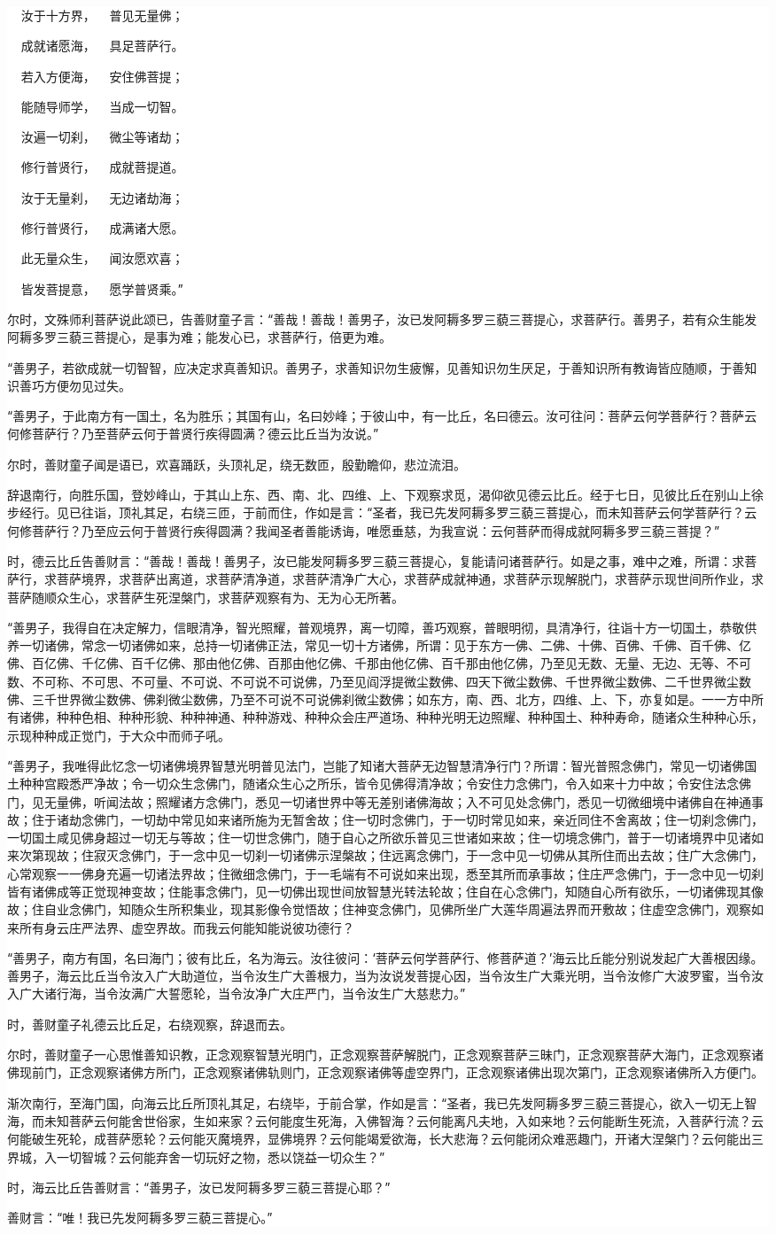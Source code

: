 &nbsp;&nbsp;&nbsp;&nbsp;汝于十方界，&nbsp;&nbsp;&nbsp;&nbsp;普见无量佛；

&nbsp;&nbsp;&nbsp;&nbsp;成就诸愿海，&nbsp;&nbsp;&nbsp;&nbsp;具足菩萨行。

&nbsp;&nbsp;&nbsp;&nbsp;若入方便海，&nbsp;&nbsp;&nbsp;&nbsp;安住佛菩提；

&nbsp;&nbsp;&nbsp;&nbsp;能随导师学，&nbsp;&nbsp;&nbsp;&nbsp;当成一切智。

&nbsp;&nbsp;&nbsp;&nbsp;汝遍一切刹，&nbsp;&nbsp;&nbsp;&nbsp;微尘等诸劫；

&nbsp;&nbsp;&nbsp;&nbsp;修行普贤行，&nbsp;&nbsp;&nbsp;&nbsp;成就菩提道。

&nbsp;&nbsp;&nbsp;&nbsp;汝于无量刹，&nbsp;&nbsp;&nbsp;&nbsp;无边诸劫海；

&nbsp;&nbsp;&nbsp;&nbsp;修行普贤行，&nbsp;&nbsp;&nbsp;&nbsp;成满诸大愿。

&nbsp;&nbsp;&nbsp;&nbsp;此无量众生，&nbsp;&nbsp;&nbsp;&nbsp;闻汝愿欢喜；

&nbsp;&nbsp;&nbsp;&nbsp;皆发菩提意，&nbsp;&nbsp;&nbsp;&nbsp;愿学普贤乘。”

尔时，文殊师利菩萨说此颂已，告善财童子言：“善哉！善哉！善男子，汝已发阿耨多罗三藐三菩提心，求菩萨行。善男子，若有众生能发阿耨多罗三藐三菩提心，是事为难；能发心已，求菩萨行，倍更为难。

“善男子，若欲成就一切智智，应决定求真善知识。善男子，求善知识勿生疲懈，见善知识勿生厌足，于善知识所有教诲皆应随顺，于善知识善巧方便勿见过失。

“善男子，于此南方有一国土，名为胜乐；其国有山，名曰妙峰；于彼山中，有一比丘，名曰德云。汝可往问：菩萨云何学菩萨行？菩萨云何修菩萨行？乃至菩萨云何于普贤行疾得圆满？德云比丘当为汝说。”

尔时，善财童子闻是语已，欢喜踊跃，头顶礼足，绕无数匝，殷勤瞻仰，悲泣流泪。

辞退南行，向胜乐国，登妙峰山，于其山上东、西、南、北、四维、上、下观察求觅，渴仰欲见德云比丘。经于七日，见彼比丘在别山上徐步经行。见已往诣，顶礼其足，右绕三匝，于前而住，作如是言：“圣者，我已先发阿耨多罗三藐三菩提心，而未知菩萨云何学菩萨行？云何修菩萨行？乃至应云何于普贤行疾得圆满？我闻圣者善能诱诲，唯愿垂慈，为我宣说：云何菩萨而得成就阿耨多罗三藐三菩提？”

时，德云比丘告善财言：“善哉！善哉！善男子，汝已能发阿耨多罗三藐三菩提心，复能请问诸菩萨行。如是之事，难中之难，所谓：求菩萨行，求菩萨境界，求菩萨出离道，求菩萨清净道，求菩萨清净广大心，求菩萨成就神通，求菩萨示现解脱门，求菩萨示现世间所作业，求菩萨随顺众生心，求菩萨生死涅槃门，求菩萨观察有为、无为心无所著。

“善男子，我得自在决定解力，信眼清净，智光照耀，普观境界，离一切障，善巧观察，普眼明彻，具清净行，往诣十方一切国土，恭敬供养一切诸佛，常念一切诸佛如来，总持一切诸佛正法，常见一切十方诸佛，所谓：见于东方一佛、二佛、十佛、百佛、千佛、百千佛、亿佛、百亿佛、千亿佛、百千亿佛、那由他亿佛、百那由他亿佛、千那由他亿佛、百千那由他亿佛，乃至见无数、无量、无边、无等、不可数、不可称、不可思、不可量、不可说、不可说不可说佛，乃至见阎浮提微尘数佛、四天下微尘数佛、千世界微尘数佛、二千世界微尘数佛、三千世界微尘数佛、佛刹微尘数佛，乃至不可说不可说佛刹微尘数佛；如东方，南、西、北方，四维、上、下，亦复如是。一一方中所有诸佛，种种色相、种种形貌、种种神通、种种游戏、种种众会庄严道场、种种光明无边照耀、种种国土、种种寿命，随诸众生种种心乐，示现种种成正觉门，于大众中而师子吼。

“善男子，我唯得此忆念一切诸佛境界智慧光明普见法门，岂能了知诸大菩萨无边智慧清净行门？所谓：智光普照念佛门，常见一切诸佛国土种种宫殿悉严净故；令一切众生念佛门，随诸众生心之所乐，皆令见佛得清净故；令安住力念佛门，令入如来十力中故；令安住法念佛门，见无量佛，听闻法故；照耀诸方念佛门，悉见一切诸世界中等无差别诸佛海故；入不可见处念佛门，悉见一切微细境中诸佛自在神通事故；住于诸劫念佛门，一切劫中常见如来诸所施为无暂舍故；住一切时念佛门，于一切时常见如来，亲近同住不舍离故；住一切刹念佛门，一切国土咸见佛身超过一切无与等故；住一切世念佛门，随于自心之所欲乐普见三世诸如来故；住一切境念佛门，普于一切诸境界中见诸如来次第现故；住寂灭念佛门，于一念中见一切刹一切诸佛示涅槃故；住远离念佛门，于一念中见一切佛从其所住而出去故；住广大念佛门，心常观察一一佛身充遍一切诸法界故；住微细念佛门，于一毛端有不可说如来出现，悉至其所而承事故；住庄严念佛门，于一念中见一切刹皆有诸佛成等正觉现神变故；住能事念佛门，见一切佛出现世间放智慧光转法轮故；住自在心念佛门，知随自心所有欲乐，一切诸佛现其像故；住自业念佛门，知随众生所积集业，现其影像令觉悟故；住神变念佛门，见佛所坐广大莲华周遍法界而开敷故；住虚空念佛门，观察如来所有身云庄严法界、虚空界故。而我云何能知能说彼功德行？

“善男子，南方有国，名曰海门；彼有比丘，名为海云。汝往彼问：‘菩萨云何学菩萨行、修菩萨道？’海云比丘能分别说发起广大善根因缘。善男子，海云比丘当令汝入广大助道位，当令汝生广大善根力，当为汝说发菩提心因，当令汝生广大乘光明，当令汝修广大波罗蜜，当令汝入广大诸行海，当令汝满广大誓愿轮，当令汝净广大庄严门，当令汝生广大慈悲力。”

时，善财童子礼德云比丘足，右绕观察，辞退而去。

尔时，善财童子一心思惟善知识教，正念观察智慧光明门，正念观察菩萨解脱门，正念观察菩萨三昧门，正念观察菩萨大海门，正念观察诸佛现前门，正念观察诸佛方所门，正念观察诸佛轨则门，正念观察诸佛等虚空界门，正念观察诸佛出现次第门，正念观察诸佛所入方便门。

渐次南行，至海门国，向海云比丘所顶礼其足，右绕毕，于前合掌，作如是言：“圣者，我已先发阿耨多罗三藐三菩提心，欲入一切无上智海，而未知菩萨云何能舍世俗家，生如来家？云何能度生死海，入佛智海？云何能离凡夫地，入如来地？云何能断生死流，入菩萨行流？云何能破生死轮，成菩萨愿轮？云何能灭魔境界，显佛境界？云何能竭爱欲海，长大悲海？云何能闭众难恶趣门，开诸大涅槃门？云何能出三界城，入一切智城？云何能弃舍一切玩好之物，悉以饶益一切众生？”

时，海云比丘告善财言：“善男子，汝已发阿耨多罗三藐三菩提心耶？”

善财言：“唯！我已先发阿耨多罗三藐三菩提心。”

